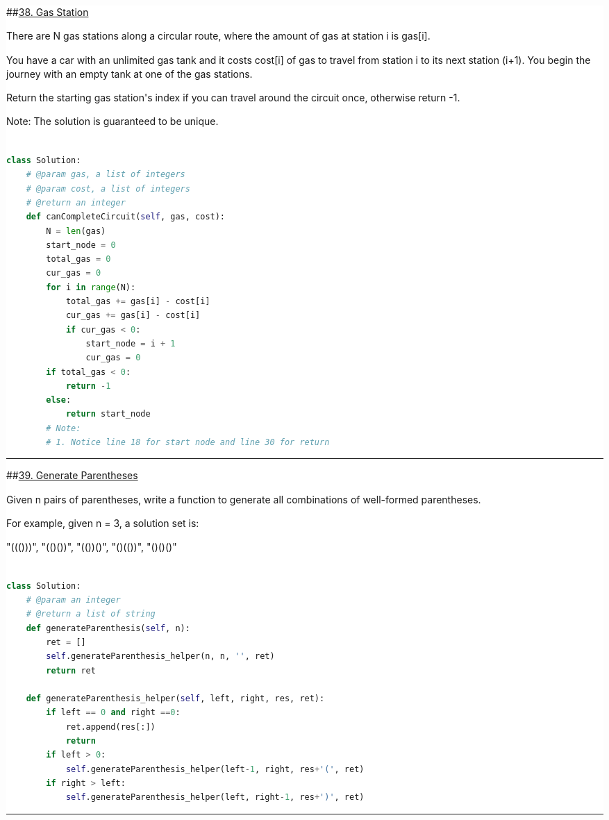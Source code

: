 ##[38. Gas Station](https://oj.leetcode.com/problems/gas-station/)

There are N gas stations along a circular route, where the amount of gas at station i is gas[i].

You have a car with an unlimited gas tank and it costs cost[i] of gas to travel from station i to its next station (i+1). You begin the journey with an empty tank at one of the gas stations.

Return the starting gas station's index if you can travel around the circuit once, otherwise return -1.

Note:
The solution is guaranteed to be unique.

```python

class Solution:
    # @param gas, a list of integers
    # @param cost, a list of integers
    # @return an integer
    def canCompleteCircuit(self, gas, cost):
        N = len(gas)
        start_node = 0
        total_gas = 0
        cur_gas = 0
        for i in range(N):
            total_gas += gas[i] - cost[i]
            cur_gas += gas[i] - cost[i]
            if cur_gas < 0:
                start_node = i + 1
                cur_gas = 0
        if total_gas < 0:
            return -1
        else:
            return start_node
        # Note:
        # 1. Notice line 18 for start node and line 30 for return
```
-----

##[39. Generate Parentheses](https://oj.leetcode.com/problems/generate-parentheses/)

Given n pairs of parentheses, write a function to generate all combinations of well-formed parentheses.

For example, given n = 3, a solution set is:

"((()))", "(()())", "(())()", "()(())", "()()()"

```python

class Solution:
    # @param an integer
    # @return a list of string
    def generateParenthesis(self, n):
        ret = []
        self.generateParenthesis_helper(n, n, '', ret)
        return ret

    def generateParenthesis_helper(self, left, right, res, ret):
        if left == 0 and right ==0:
            ret.append(res[:])
            return
        if left > 0:
            self.generateParenthesis_helper(left-1, right, res+'(', ret)
        if right > left:
            self.generateParenthesis_helper(left, right-1, res+')', ret)
```
-----
